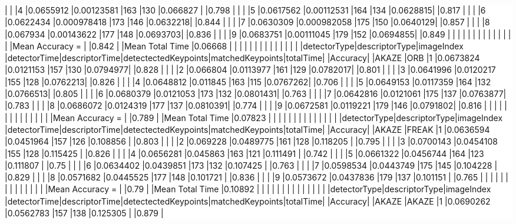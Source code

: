 |            |              |4               |0.0655912   |0.00123581    |163                 |130             |0.066827 |      |0.798   |
|            |              |5               |0.0617562   |0.00112531    |164                 |134             |0.0628815|      |0.817   |
|            |              |6               |0.0622434   |0.000978418   |173                 |146             |0.0632218|      |0.844   |
|            |              |7               |0.0630309   |0.000982058   |175                 |150             |0.0640129|      |0.857   |
|            |              |8               |0.067934    |0.00143622    |177                 |148             |0.0693703|      |0.836   |
|            |              |9               |0.0683751   |0.00111045    |179                 |152             |0.0694855|      |0.849   |
|            |              |                |            |              |                    |                |         |      |        |
|            |              |Mean Accuracy = |            |0.842         |                    |Mean Total Time |0.06668  |      |        |
|            |              |                |            |              |                    |                |         |      |        |
|detectorType|descriptorType|imageIndex      |detectorTime|descriptorTime|detectectedKeypoints|matchedKeypoints|totalTime|      |Accuracy|
|AKAZE       |ORB           |1               |0.0673824   |0.0121153     |157                 |130             |0.0794977|      |0.828   |
|            |              |2               |0.066804    |0.0113977     |161                 |129             |0.0782017|      |0.801   |
|            |              |3               |0.0641996   |0.0120217     |155                 |128             |0.0762213|      |0.826   |
|            |              |4               |0.0648812   |0.011845      |163                 |115             |0.0767262|      |0.706   |
|            |              |5               |0.0649153   |0.0117359     |164                 |132             |0.0766513|      |0.805   |
|            |              |6               |0.0680379   |0.0121053     |173                 |132             |0.0801431|      |0.763   |
|            |              |7               |0.0642816   |0.0121061     |175                 |137             |0.0763877|      |0.783   |
|            |              |8               |0.0686072   |0.0124319     |177                 |137             |0.0810391|      |0.774   |
|            |              |9               |0.0672581   |0.0119221     |179                 |146             |0.0791802|      |0.816   |
|            |              |                |            |              |                    |                |         |      |        |
|            |              |Mean Accuracy = |            |0.789         |                    |Mean Total Time |0.07823  |      |        |
|            |              |                |            |              |                    |                |         |      |        |
|detectorType|descriptorType|imageIndex      |detectorTime|descriptorTime|detectectedKeypoints|matchedKeypoints|totalTime|      |Accuracy|
|AKAZE       |FREAK         |1               |0.0636594   |0.0451964     |157                 |126             |0.108856 |      |0.803   |
|            |              |2               |0.069228    |0.0489775     |161                 |128             |0.118205 |      |0.795   |
|            |              |3               |0.0700143   |0.0454108     |155                 |128             |0.115425 |      |0.826   |
|            |              |4               |0.0656281   |0.045863      |163                 |121             |0.111491 |      |0.742   |
|            |              |5               |0.0661322   |0.0456744     |164                 |123             |0.111807 |      |0.75    |
|            |              |6               |0.0634402   |0.0439851     |173                 |132             |0.107425 |      |0.763   |
|            |              |7               |0.0598534   |0.0443749     |175                 |145             |0.104228 |      |0.829   |
|            |              |8               |0.0571682   |0.0445525     |177                 |148             |0.101721 |      |0.836   |
|            |              |9               |0.0573672   |0.0437836     |179                 |137             |0.101151 |      |0.765   |
|            |              |                |            |              |                    |                |         |      |        |
|            |              |Mean Accuracy = |            |0.79          |                    |Mean Total Time |0.10892  |      |        |
|            |              |                |            |              |                    |                |         |      |        |
|detectorType|descriptorType|imageIndex      |detectorTime|descriptorTime|detectectedKeypoints|matchedKeypoints|totalTime|      |Accuracy|
|AKAZE       |AKAZE         |1               |0.0690262   |0.0562783     |157                 |138             |0.125305 |      |0.879   |